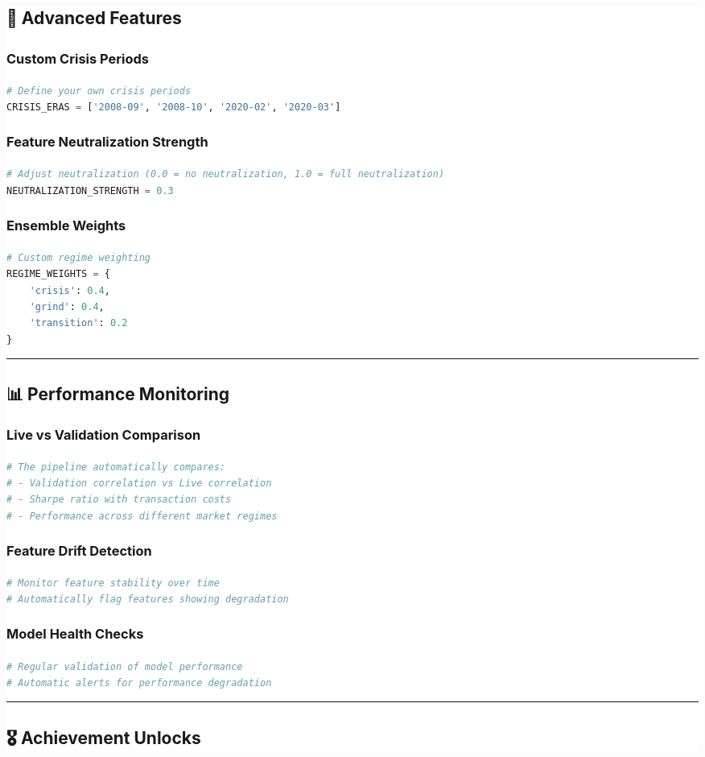 
## 🎯 Advanced Features

### Custom Crisis Periods
```python
# Define your own crisis periods
CRISIS_ERAS = ['2008-09', '2008-10', '2020-02', '2020-03']
```

### Feature Neutralization Strength
```python
# Adjust neutralization (0.0 = no neutralization, 1.0 = full neutralization)
NEUTRALIZATION_STRENGTH = 0.3
```

### Ensemble Weights
```python
# Custom regime weighting
REGIME_WEIGHTS = {
    'crisis': 0.4,
    'grind': 0.4,
    'transition': 0.2
}
```

---

## 📊 Performance Monitoring

### Live vs Validation Comparison
```bash
# The pipeline automatically compares:
# - Validation correlation vs Live correlation
# - Sharpe ratio with transaction costs
# - Performance across different market regimes
```

### Feature Drift Detection
```bash
# Monitor feature stability over time
# Automatically flag features showing degradation
```

### Model Health Checks
```bash
# Regular validation of model performance
# Automatic alerts for performance degradation
```

---

## 🎖️ Achievement Unlocks
